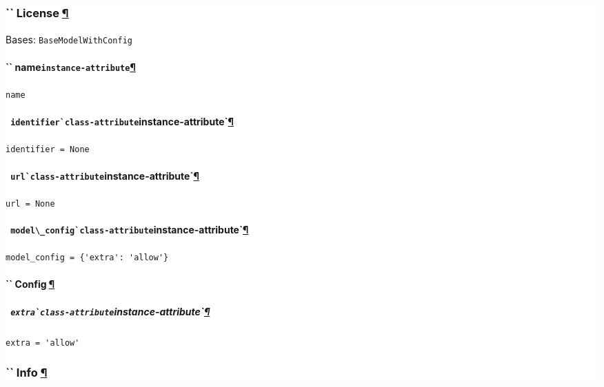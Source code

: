 ### `` License [¶](https://fastapi.tiangolo.com/reference/openapi/models/\#fastapi.openapi.models.License "Permanent link")

Bases: `BaseModelWithConfig`

#### `` name`instance-attribute`[¶](https://fastapi.tiangolo.com/reference/openapi/models/\#fastapi.openapi.models.License.name "Permanent link")

```
name

```

#### `` identifier`class-attribute``instance-attribute`[¶](https://fastapi.tiangolo.com/reference/openapi/models/\#fastapi.openapi.models.License.identifier "Permanent link")

```
identifier = None

```

#### `` url`class-attribute``instance-attribute`[¶](https://fastapi.tiangolo.com/reference/openapi/models/\#fastapi.openapi.models.License.url "Permanent link")

```
url = None

```

#### `` model\_config`class-attribute``instance-attribute`[¶](https://fastapi.tiangolo.com/reference/openapi/models/\#fastapi.openapi.models.License.model_config "Permanent link")

```
model_config = {'extra': 'allow'}

```

#### `` Config [¶](https://fastapi.tiangolo.com/reference/openapi/models/\#fastapi.openapi.models.License.Config "Permanent link")

##### `` extra`class-attribute``instance-attribute`[¶](https://fastapi.tiangolo.com/reference/openapi/models/\#fastapi.openapi.models.License.Config.extra "Permanent link")

```
extra = 'allow'

```

### `` Info [¶](https://fastapi.tiangolo.com/reference/openapi/models/\#fastapi.openapi.models.Info "Permanent link")
